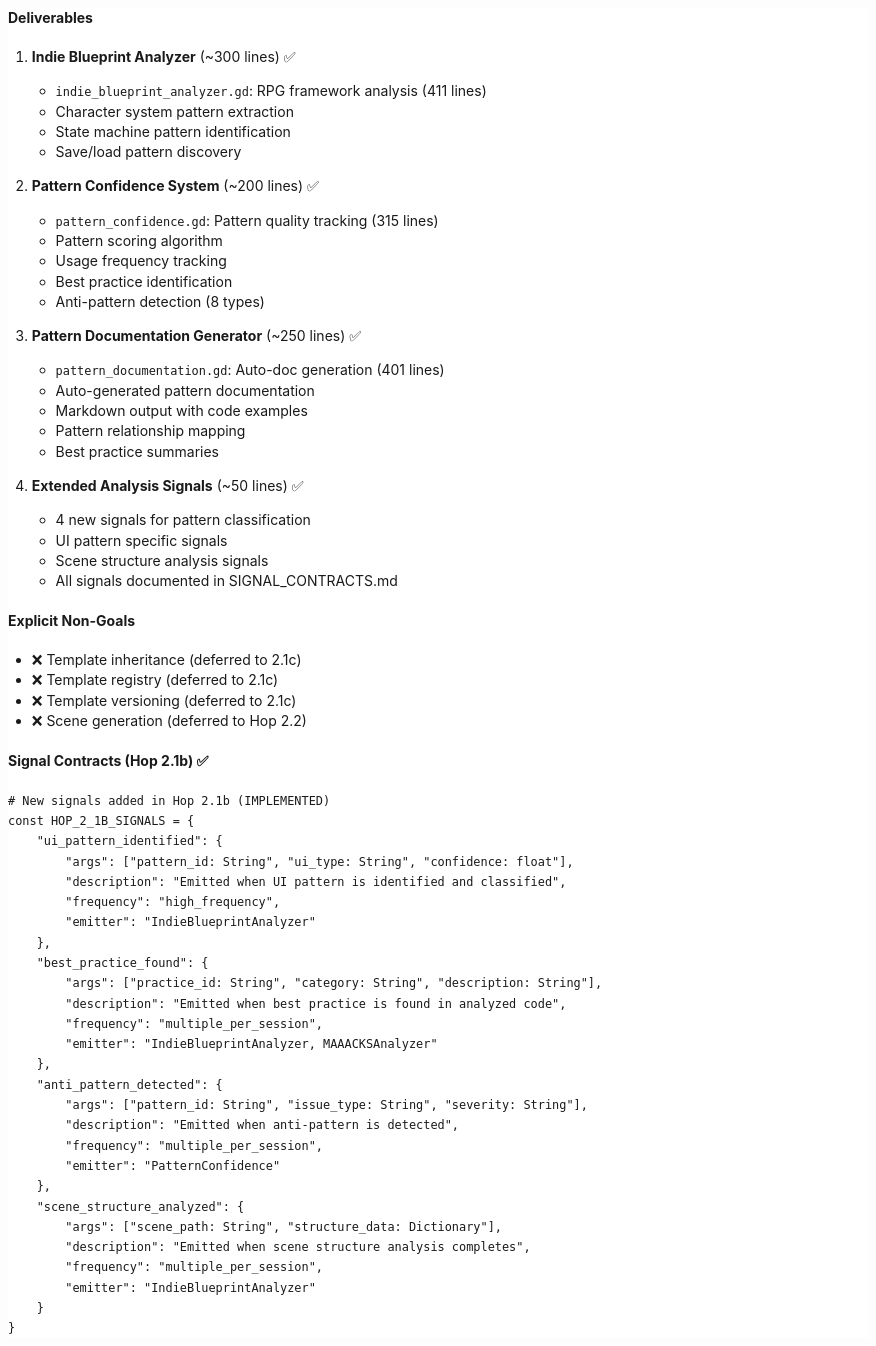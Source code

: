 #### **Deliverables**

1. **Indie Blueprint Analyzer** (~300 lines) ✅
   - `indie_blueprint_analyzer.gd`: RPG framework analysis (411 lines)
   - Character system pattern extraction
   - State machine pattern identification
   - Save/load pattern discovery

2. **Pattern Confidence System** (~200 lines) ✅
   - `pattern_confidence.gd`: Pattern quality tracking (315 lines)
   - Pattern scoring algorithm
   - Usage frequency tracking
   - Best practice identification
   - Anti-pattern detection (8 types)

3. **Pattern Documentation Generator** (~250 lines) ✅
   - `pattern_documentation.gd`: Auto-doc generation (401 lines)
   - Auto-generated pattern documentation
   - Markdown output with code examples
   - Pattern relationship mapping
   - Best practice summaries

4. **Extended Analysis Signals** (~50 lines) ✅
   - 4 new signals for pattern classification
   - UI pattern specific signals
   - Scene structure analysis signals
   - All signals documented in SIGNAL_CONTRACTS.md

#### **Explicit Non-Goals**
- ❌ Template inheritance (deferred to 2.1c)
- ❌ Template registry (deferred to 2.1c)
- ❌ Template versioning (deferred to 2.1c)
- ❌ Scene generation (deferred to Hop 2.2)

#### **Signal Contracts (Hop 2.1b)** ✅
```gdscript
# New signals added in Hop 2.1b (IMPLEMENTED)
const HOP_2_1B_SIGNALS = {
    "ui_pattern_identified": {
        "args": ["pattern_id: String", "ui_type: String", "confidence: float"],
        "description": "Emitted when UI pattern is identified and classified",
        "frequency": "high_frequency",
        "emitter": "IndieBlueprintAnalyzer"
    },
    "best_practice_found": {
        "args": ["practice_id: String", "category: String", "description: String"],
        "description": "Emitted when best practice is found in analyzed code",
        "frequency": "multiple_per_session",
        "emitter": "IndieBlueprintAnalyzer, MAAACKSAnalyzer"
    },
    "anti_pattern_detected": {
        "args": ["pattern_id: String", "issue_type: String", "severity: String"],
        "description": "Emitted when anti-pattern is detected",
        "frequency": "multiple_per_session",
        "emitter": "PatternConfidence"
    },
    "scene_structure_analyzed": {
        "args": ["scene_path: String", "structure_data: Dictionary"],
        "description": "Emitted when scene structure analysis completes",
        "frequency": "multiple_per_session",
        "emitter": "IndieBlueprintAnalyzer"
    }
}
```
